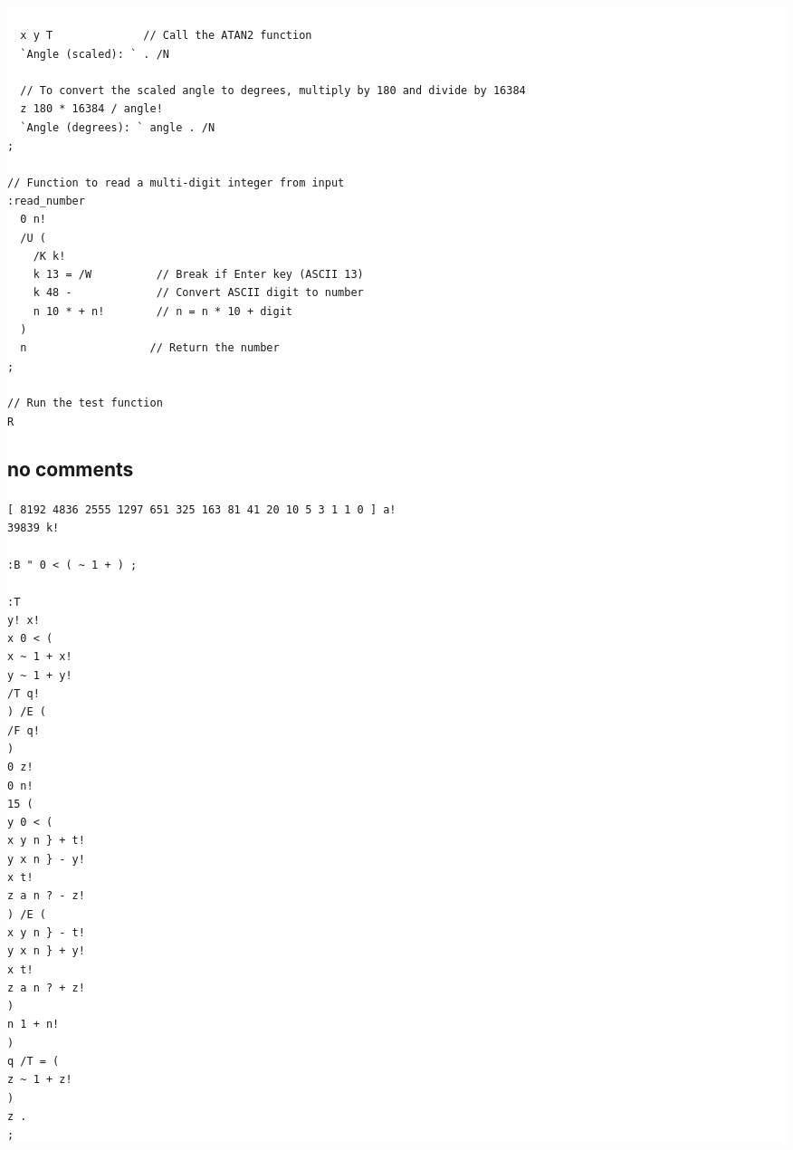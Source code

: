 ```mint

  x y T              // Call the ATAN2 function
  `Angle (scaled): ` . /N

  // To convert the scaled angle to degrees, multiply by 180 and divide by 16384
  z 180 * 16384 / angle!
  `Angle (degrees): ` angle . /N
;

// Function to read a multi-digit integer from input
:read_number
  0 n!
  /U (
    /K k!
    k 13 = /W          // Break if Enter key (ASCII 13)
    k 48 -             // Convert ASCII digit to number
    n 10 * + n!        // n = n * 10 + digit
  )
  n                   // Return the number
;

// Run the test function
R
```

## no comments
```
[ 8192 4836 2555 1297 651 325 163 81 41 20 10 5 3 1 1 0 ] a!
39839 k!

:B " 0 < ( ~ 1 + ) ;

:T
y! x!
x 0 < (
x ~ 1 + x!
y ~ 1 + y!
/T q!
) /E (
/F q!
)
0 z!
0 n!
15 (
y 0 < (
x y n } + t!
y x n } - y!
x t!
z a n ? - z!
) /E (
x y n } - t!
y x n } + y!
x t!
z a n ? + z!
)
n 1 + n!
)
q /T = (
z ~ 1 + z!
)
z .
;
```